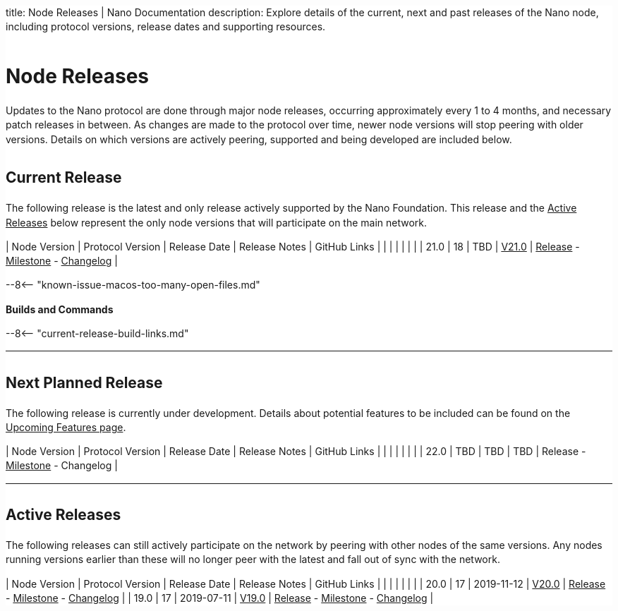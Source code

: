 title: Node Releases | Nano Documentation
description: Explore details of the current, next and past releases of the Nano node, including protocol versions, release dates and supporting resources.

# Node Releases

Updates to the Nano protocol are done through major node releases, occurring approximately every 1 to 4 months, and necessary patch releases in between. As changes are made to the protocol over time, newer node versions will stop peering with older versions. Details on which versions are actively peering, supported and being developed are included below.

## Current Release
The following release is the latest and only release actively supported by the Nano Foundation. This release and the [Active Releases](#active-releases) below represent the only node versions that will participate on the main network.

| Node Version | Protocol Version | Release Date | Release Notes | GitHub Links | 
|              |                  |              |               | 					|
| 21.0         | 18               | TBD          | [V21.0](/releases/node-releases/#v210) | [Release](https://github.com/nanocurrency/nano-node/releases/tag/V21.0) - [Milestone](https://github.com/nanocurrency/nano-node/milestone/18) - [Changelog](https://github.com/nanocurrency/nano-node/compare/V20.0...V21.0) | 

--8<-- "known-issue-macos-too-many-open-files.md"

**Builds and Commands**

--8<-- "current-release-build-links.md"

---

## Next Planned Release
The following release is currently under development. Details about potential features to be included can be found on the [Upcoming Features page](/releases/upcoming-features).

| Node Version | Protocol Version | Release Date | Release Notes | GitHub Links | 
|              |                  |              |               | 				|
| 22.0         | TBD              | TBD          | TBD			 | Release - [Milestone](https://github.com/nanocurrency/nano-node/milestone/19) - Changelog | 

---

## Active Releases
The following releases can still actively participate on the network by peering with other nodes of the same versions. Any nodes running versions earlier than these will no longer peer with the latest and fall out of sync with the network.

| Node Version | Protocol Version | Release Date | Release Notes | GitHub Links | 
|              |                  |              |               | 					|
| 20.0         | 17               | 2019-11-12          | [V20.0](/releases/node-releases/#v200) | [Release](https://github.com/nanocurrency/nano-node/releases/tag/V20.0) - [Milestone](https://github.com/nanocurrency/nano-node/milestone/10) - [Changelog](https://github.com/nanocurrency/nano-node/compare/V19.0...V20.0) | 
| 19.0 | 17 | 2019-07-11 | [V19.0](/releases/node-releases/#v190) | [Release](https://github.com/nanocurrency/nano-node/releases/tag/V19.0) - [Milestone](https://github.com/nanocurrency/nano-node/milestone/9) - [Changelog](https://github.com/nanocurrency/nano-node/compare/V18.0...V19.0) | 

